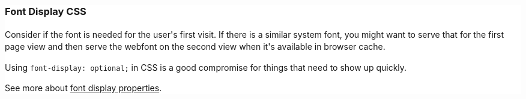 ### Font Display CSS
Consider if the font is needed for the user's first visit. If there is a similar system font, you might want to serve that for the first page view and then serve the webfont on the second view when it's available in browser cache.

Using `font-display: optional;` in CSS is a good compromise for things that need to show up quickly.

See more about [font display properties](https://developer.chrome.com/blog/font-display/).
